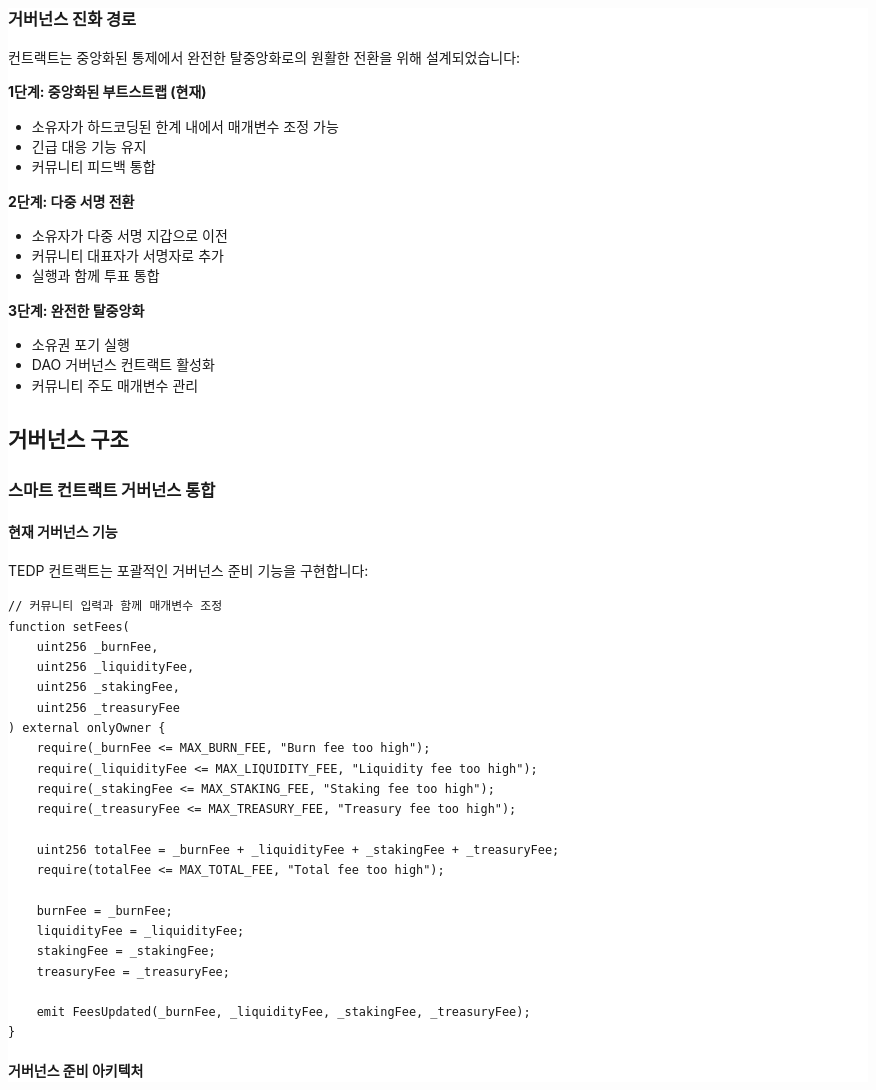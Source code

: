 ### 거버넌스 진화 경로

컨트랙트는 중앙화된 통제에서 완전한 탈중앙화로의 원활한 전환을 위해 설계되었습니다:

**1단계: 중앙화된 부트스트랩 (현재)**
- 소유자가 하드코딩된 한계 내에서 매개변수 조정 가능
- 긴급 대응 기능 유지
- 커뮤니티 피드백 통합

**2단계: 다중 서명 전환**
- 소유자가 다중 서명 지갑으로 이전
- 커뮤니티 대표자가 서명자로 추가
- 실행과 함께 투표 통합

**3단계: 완전한 탈중앙화**
- 소유권 포기 실행
- DAO 거버넌스 컨트랙트 활성화
- 커뮤니티 주도 매개변수 관리

## 거버넌스 구조

### 스마트 컨트랙트 거버넌스 통합

#### 현재 거버넌스 기능

TEDP 컨트랙트는 포괄적인 거버넌스 준비 기능을 구현합니다:

```solidity
// 커뮤니티 입력과 함께 매개변수 조정
function setFees(
    uint256 _burnFee,
    uint256 _liquidityFee,
    uint256 _stakingFee,
    uint256 _treasuryFee
) external onlyOwner {
    require(_burnFee <= MAX_BURN_FEE, "Burn fee too high");
    require(_liquidityFee <= MAX_LIQUIDITY_FEE, "Liquidity fee too high");
    require(_stakingFee <= MAX_STAKING_FEE, "Staking fee too high");
    require(_treasuryFee <= MAX_TREASURY_FEE, "Treasury fee too high");
    
    uint256 totalFee = _burnFee + _liquidityFee + _stakingFee + _treasuryFee;
    require(totalFee <= MAX_TOTAL_FEE, "Total fee too high");
    
    burnFee = _burnFee;
    liquidityFee = _liquidityFee;
    stakingFee = _stakingFee;
    treasuryFee = _treasuryFee;
    
    emit FeesUpdated(_burnFee, _liquidityFee, _stakingFee, _treasuryFee);
}
```

#### 거버넌스 준비 아키텍처
